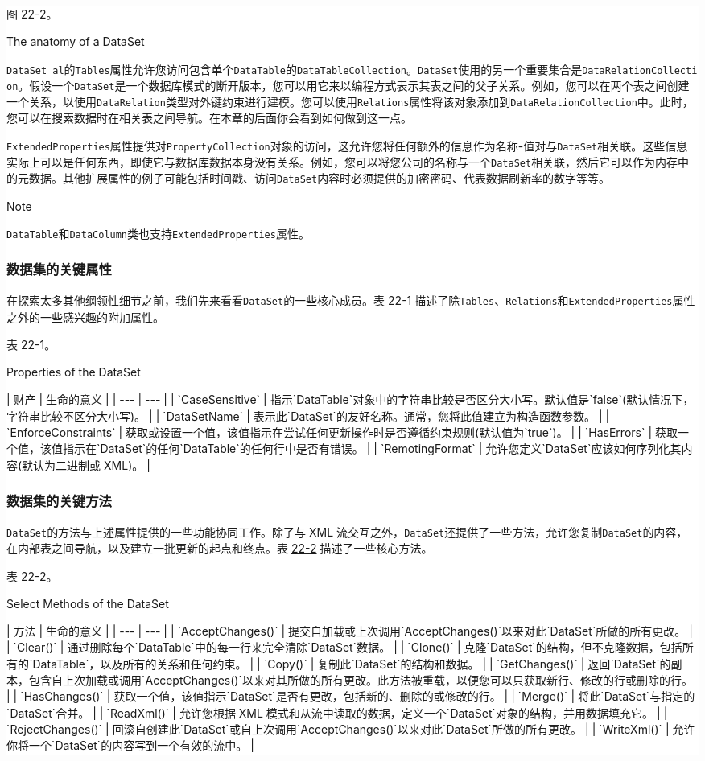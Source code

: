 图 22-2。

The anatomy of a DataSet

`DataSet al`的`Tables`属性允许您访问包含单个`DataTable`的`DataTableCollection`。`DataSet`使用的另一个重要集合是`DataRelationCollection`。假设一个`DataSet`是一个数据库模式的断开版本，您可以用它来以编程方式表示其表之间的父子关系。例如，您可以在两个表之间创建一个关系，以使用`DataRelation`类型对外键约束进行建模。您可以使用`Relations`属性将该对象添加到`DataRelationCollection`中。此时，您可以在搜索数据时在相关表之间导航。在本章的后面你会看到如何做到这一点。

`ExtendedProperties`属性提供对`PropertyCollection`对象的访问，这允许您将任何额外的信息作为名称-值对与`DataSet`相关联。这些信息实际上可以是任何东西，即使它与数据库数据本身没有关系。例如，您可以将您公司的名称与一个`DataSet`相关联，然后它可以作为内存中的元数据。其他扩展属性的例子可能包括时间戳、访问`DataSet`内容时必须提供的加密密码、代表数据刷新率的数字等等。

Note

`DataTable`和`DataColumn`类也支持`ExtendedProperties`属性。

### 数据集的关键属性

在探索太多其他纲领性细节之前，我们先来看看`DataSet`的一些核心成员。表 [22-1](#Tab1) 描述了除`Tables`、`Relations`和`ExtendedProperties`属性之外的一些感兴趣的附加属性。

表 22-1。

Properties of the DataSet

<colgroup><col> <col></colgroup> 
| 财产 | 生命的意义 |
| --- | --- |
| `CaseSensitive` | 指示`DataTable`对象中的字符串比较是否区分大小写。默认值是`false`(默认情况下，字符串比较不区分大小写)。 |
| `DataSetName` | 表示此`DataSet`的友好名称。通常，您将此值建立为构造函数参数。 |
| `EnforceConstraints` | 获取或设置一个值，该值指示在尝试任何更新操作时是否遵循约束规则(默认值为`true`)。 |
| `HasErrors` | 获取一个值，该值指示在`DataSet`的任何`DataTable`的任何行中是否有错误。 |
| `RemotingFormat` | 允许您定义`DataSet`应该如何序列化其内容(默认为二进制或 XML)。 |

### 数据集的关键方法

`DataSet`的方法与上述属性提供的一些功能协同工作。除了与 XML 流交互之外，`DataSet`还提供了一些方法，允许您复制`DataSet`的内容，在内部表之间导航，以及建立一批更新的起点和终点。表 [22-2](#Tab2) 描述了一些核心方法。

表 22-2。

Select Methods of the DataSet

<colgroup><col> <col></colgroup> 
| 方法 | 生命的意义 |
| --- | --- |
| `AcceptChanges()` | 提交自加载或上次调用`AcceptChanges()`以来对此`DataSet`所做的所有更改。 |
| `Clear()` | 通过删除每个`DataTable`中的每一行来完全清除`DataSet`数据。 |
| `Clone()` | 克隆`DataSet`的结构，但不克隆数据，包括所有的`DataTable`，以及所有的关系和任何约束。 |
| `Copy()` | 复制此`DataSet`的结构和数据。 |
| `GetChanges()` | 返回`DataSet`的副本，包含自上次加载或调用`AcceptChanges()`以来对其所做的所有更改。此方法被重载，以便您可以只获取新行、修改的行或删除的行。 |
| `HasChanges()` | 获取一个值，该值指示`DataSet`是否有更改，包括新的、删除的或修改的行。 |
| `Merge()` | 将此`DataSet`与指定的`DataSet`合并。 |
| `ReadXml()` | 允许您根据 XML 模式和从流中读取的数据，定义一个`DataSet`对象的结构，并用数据填充它。 |
| `RejectChanges()` | 回滚自创建此`DataSet`或自上次调用`AcceptChanges()`以来对此`DataSet`所做的所有更改。 |
| `WriteXml()` | 允许你将一个`DataSet`的内容写到一个有效的流中。 |
